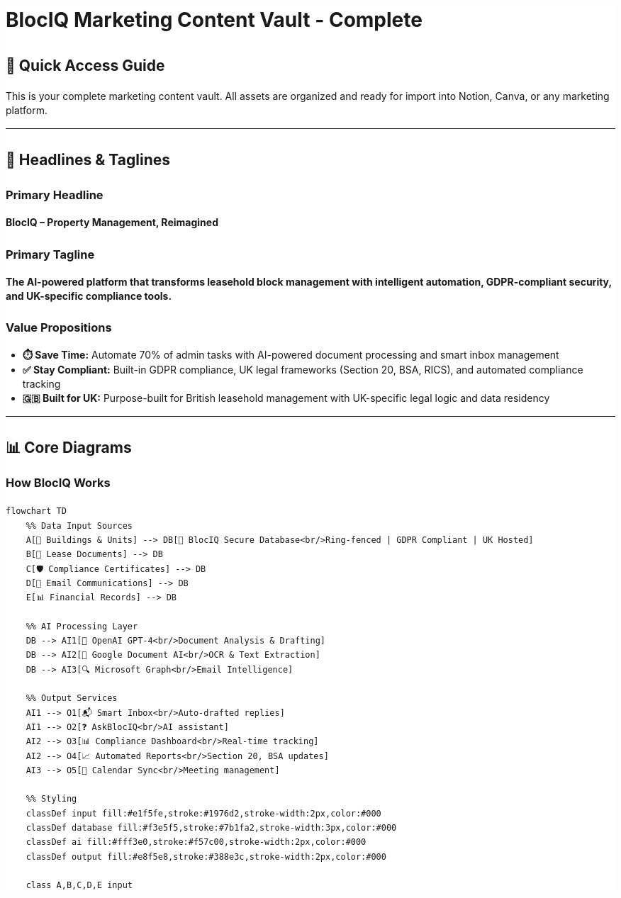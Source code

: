 # BlocIQ Marketing Content Vault - Complete

## 📁 Quick Access Guide

This is your complete marketing content vault. All assets are organized and ready for import into Notion, Canva, or any marketing platform.

---

## 🎯 Headlines & Taglines

### Primary Headline
**BlocIQ – Property Management, Reimagined**

### Primary Tagline
**The AI-powered platform that transforms leasehold block management with intelligent automation, GDPR-compliant security, and UK-specific compliance tools.**

### Value Propositions
- **⏱️ Save Time:** Automate 70% of admin tasks with AI-powered document processing and smart inbox management
- **✅ Stay Compliant:** Built-in GDPR compliance, UK legal frameworks (Section 20, BSA, RICS), and automated compliance tracking
- **🇬🇧 Built for UK:** Purpose-built for British leasehold management with UK-specific legal logic and data residency

---

## 📊 Core Diagrams

### How BlocIQ Works
```mermaid
flowchart TD
    %% Data Input Sources
    A[🏢 Buildings & Units] --> DB[🔐 BlocIQ Secure Database<br/>Ring-fenced | GDPR Compliant | UK Hosted]
    B[📄 Lease Documents] --> DB
    C[🛡️ Compliance Certificates] --> DB
    D[📧 Email Communications] --> DB
    E[📊 Financial Records] --> DB
    
    %% AI Processing Layer
    DB --> AI1[🤖 OpenAI GPT-4<br/>Document Analysis & Drafting]
    DB --> AI2[📄 Google Document AI<br/>OCR & Text Extraction]
    DB --> AI3[🔍 Microsoft Graph<br/>Email Intelligence]
    
    %% Output Services
    AI1 --> O1[📬 Smart Inbox<br/>Auto-drafted replies]
    AI1 --> O2[❓ AskBlocIQ<br/>AI assistant]
    AI2 --> O3[📊 Compliance Dashboard<br/>Real-time tracking]
    AI2 --> O4[📈 Automated Reports<br/>Section 20, BSA updates]
    AI3 --> O5[📅 Calendar Sync<br/>Meeting management]
    
    %% Styling
    classDef input fill:#e1f5fe,stroke:#1976d2,stroke-width:2px,color:#000
    classDef database fill:#f3e5f5,stroke:#7b1fa2,stroke-width:3px,color:#000
    classDef ai fill:#fff3e0,stroke:#f57c00,stroke-width:2px,color:#000
    classDef output fill:#e8f5e8,stroke:#388e3c,stroke-width:2px,color:#000
    
    class A,B,C,D,E input
```